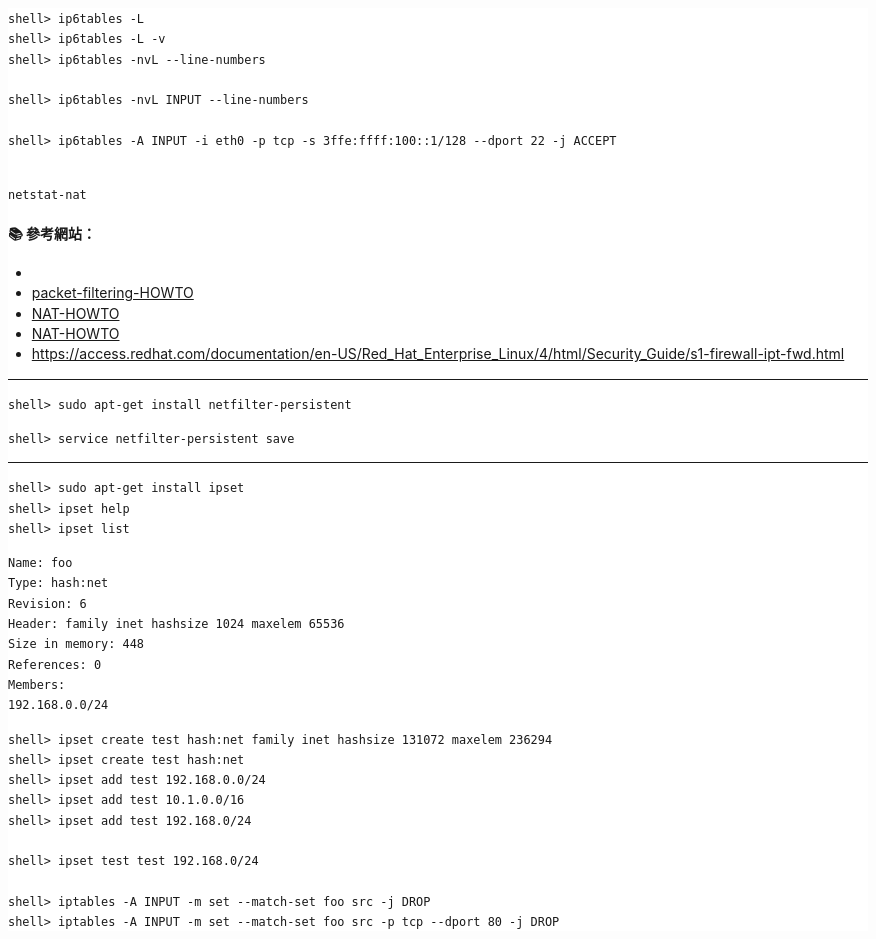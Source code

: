```console
shell> ip6tables -L
shell> ip6tables -L -v
shell> ip6tables -nvL --line-numbers

shell> ip6tables -nvL INPUT --line-numbers

shell> ip6tables -A INPUT -i eth0 -p tcp -s 3ffe:ffff:100::1/128 --dport 22 -j ACCEPT
  
```

`netstat-nat`

#### :books: 參考網站：
- [](https://access.redhat.com/documentation/en-US/Red_Hat_Enterprise_Linux/4/html/Security_Guide/s1-firewall-ipt-fwd.html)
- [packet-filtering-HOWTO](http://www.netfilter.org/documentation/HOWTO/packet-filtering-HOWTO-5.html)
- [NAT-HOWTO](http://www.netfilter.org/documentation/HOWTO/NAT-HOWTO-4.html)
- [NAT-HOWTO](http://www.netfilter.org/documentation/HOWTO/NAT-HOWTO-6.html)
- https://access.redhat.com/documentation/en-US/Red_Hat_Enterprise_Linux/4/html/Security_Guide/s1-firewall-ipt-fwd.html

---
```console
shell> sudo apt-get install netfilter-persistent
```

```console
shell> service netfilter-persistent save
```

---

```console
shell> sudo apt-get install ipset
shell> ipset help
shell> ipset list
```

```
Name: foo
Type: hash:net
Revision: 6
Header: family inet hashsize 1024 maxelem 65536
Size in memory: 448
References: 0
Members:
192.168.0.0/24
```

```console
shell> ipset create test hash:net family inet hashsize 131072 maxelem 236294
shell> ipset create test hash:net
shell> ipset add test 192.168.0.0/24
shell> ipset add test 10.1.0.0/16
shell> ipset add test 192.168.0/24

shell> ipset test test 192.168.0/24

shell> iptables -A INPUT -m set --match-set foo src -j DROP
shell> iptables -A INPUT -m set --match-set foo src -p tcp --dport 80 -j DROP
```
